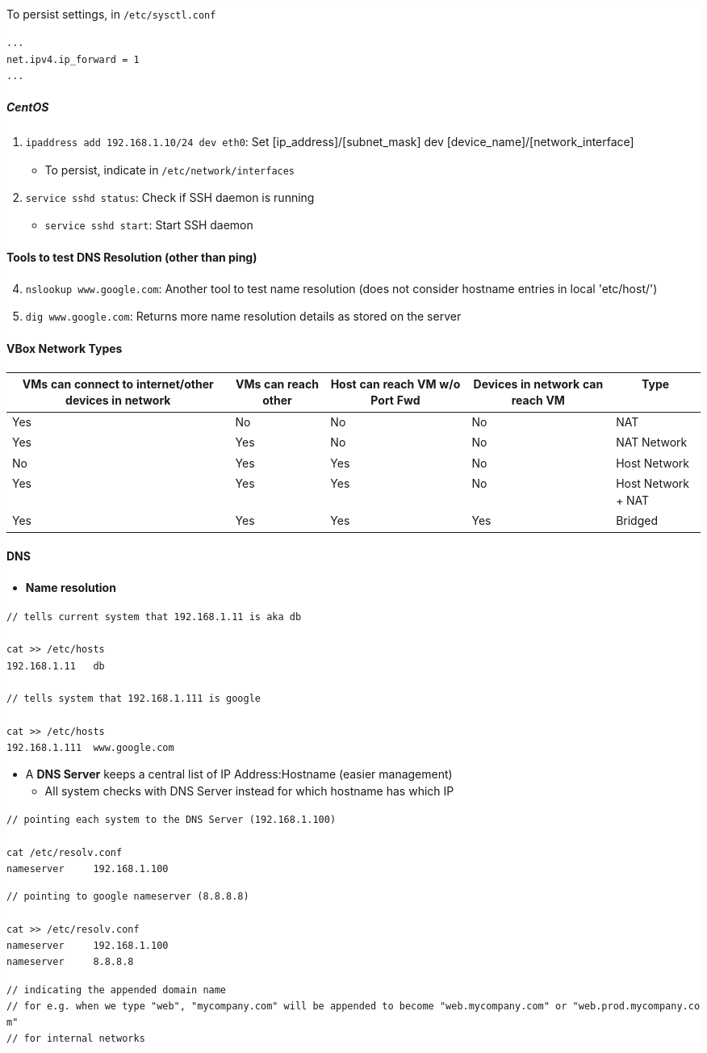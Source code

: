 To persist settings, in `/etc/sysctl.conf`
```
...
net.ipv4.ip_forward = 1
...
```

##### CentOS
1. `ipaddress add 192.168.1.10/24 dev eth0`: Set [ip_address]/[subnet_mask] dev [device_name]/[network_interface]
   - To persist, indicate in `/etc/network/interfaces`

3. `service sshd status`: Check if SSH daemon is running
    - `service sshd start`: Start SSH daemon

#### Tools to test DNS Resolution (other than ping)

4. `nslookup www.google.com`:  Another tool to test name resolution (does not consider hostname entries in local 'etc/host/')

5. `dig www.google.com`: Returns more name resolution details as stored on the server

#### VBox Network Types

VMs can connect to internet/other devices in network|VMs can reach other|Host can reach VM w/o Port Fwd | Devices in network can reach VM | Type
-|-|-|-|-
Yes|No|No|No|NAT
Yes|Yes|No|No|NAT Network
No|Yes|Yes|No|Host Network
Yes|Yes|Yes|No|Host Network + NAT
Yes|Yes|Yes|Yes|Bridged

#### DNS
- **Name resolution**
```
// tells current system that 192.168.1.11 is aka db

cat >> /etc/hosts
192.168.1.11   db

// tells system that 192.168.1.111 is google

cat >> /etc/hosts
192.168.1.111  www.google.com
```

- A **DNS Server** keeps a central list of IP Address:Hostname (easier management)
   - All system checks with DNS Server instead for which hostname has which IP
```
// pointing each system to the DNS Server (192.168.1.100)

cat /etc/resolv.conf
nameserver     192.168.1.100
```
```
// pointing to google nameserver (8.8.8.8)

cat >> /etc/resolv.conf
nameserver     192.168.1.100
nameserver     8.8.8.8
```
```
// indicating the appended domain name
// for e.g. when we type "web", "mycompany.com" will be appended to become "web.mycompany.com" or "web.prod.mycompany.com"
// for internal networks

```
